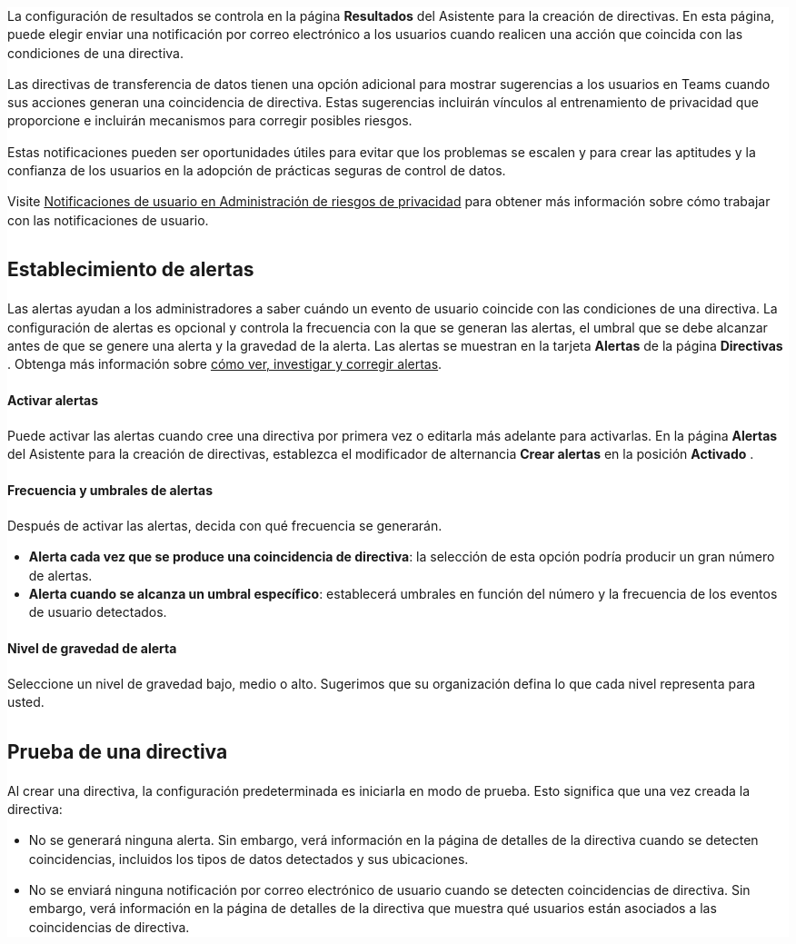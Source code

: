 La configuración de resultados se controla en la página **Resultados** del Asistente para la creación de directivas. En esta página, puede elegir enviar una notificación por correo electrónico a los usuarios cuando realicen una acción que coincida con las condiciones de una directiva.

Las directivas de transferencia de datos tienen una opción adicional para mostrar sugerencias a los usuarios en Teams cuando sus acciones generan una coincidencia de directiva. Estas sugerencias incluirán vínculos al entrenamiento de privacidad que proporcione e incluirán mecanismos para corregir posibles riesgos.

Estas notificaciones pueden ser oportunidades útiles para evitar que los problemas se escalen y para crear las aptitudes y la confianza de los usuarios en la adopción de prácticas seguras de control de datos.

Visite [Notificaciones de usuario en Administración de riesgos de privacidad](risk-management-notifications.md) para obtener más información sobre cómo trabajar con las notificaciones de usuario.

## <a name="set-alerts"></a>Establecimiento de alertas

Las alertas ayudan a los administradores a saber cuándo un evento de usuario coincide con las condiciones de una directiva. La configuración de alertas es opcional y controla la frecuencia con la que se generan las alertas, el umbral que se debe alcanzar antes de que se genere una alerta y la gravedad de la alerta. Las alertas se muestran en la tarjeta **Alertas** de la página **Directivas** . Obtenga más información sobre [cómo ver, investigar y corregir alertas](risk-management-alerts.md).

#### <a name="turn-on-alerts"></a>Activar alertas

Puede activar las alertas cuando cree una directiva por primera vez o editarla más adelante para activarlas. En la página **Alertas** del Asistente para la creación de directivas, establezca el modificador de alternancia **Crear alertas** en la posición **Activado** .

#### <a name="alert-frequency-and-thresholds"></a>Frecuencia y umbrales de alertas
Después de activar las alertas, decida con qué frecuencia se generarán.

- **Alerta cada vez que se produce una coincidencia de directiva**: la selección de esta opción podría producir un gran número de alertas.
- **Alerta cuando se alcanza un umbral específico**: establecerá umbrales en función del número y la frecuencia de los eventos de usuario detectados.

#### <a name="alert-severity-level"></a>Nivel de gravedad de alerta
Seleccione un nivel de gravedad bajo, medio o alto. Sugerimos que su organización defina lo que cada nivel representa para usted.

## <a name="testing-a-policy"></a>Prueba de una directiva

Al crear una directiva, la configuración predeterminada es iniciarla en modo de prueba. Esto significa que una vez creada la directiva:

- No se generará ninguna alerta. Sin embargo, verá información en la página de detalles de la directiva cuando se detecten coincidencias, incluidos los tipos de datos detectados y sus ubicaciones.

- No se enviará ninguna notificación por correo electrónico de usuario cuando se detecten coincidencias de directiva. Sin embargo, verá información en la página de detalles de la directiva que muestra qué usuarios están asociados a las coincidencias de directiva.
